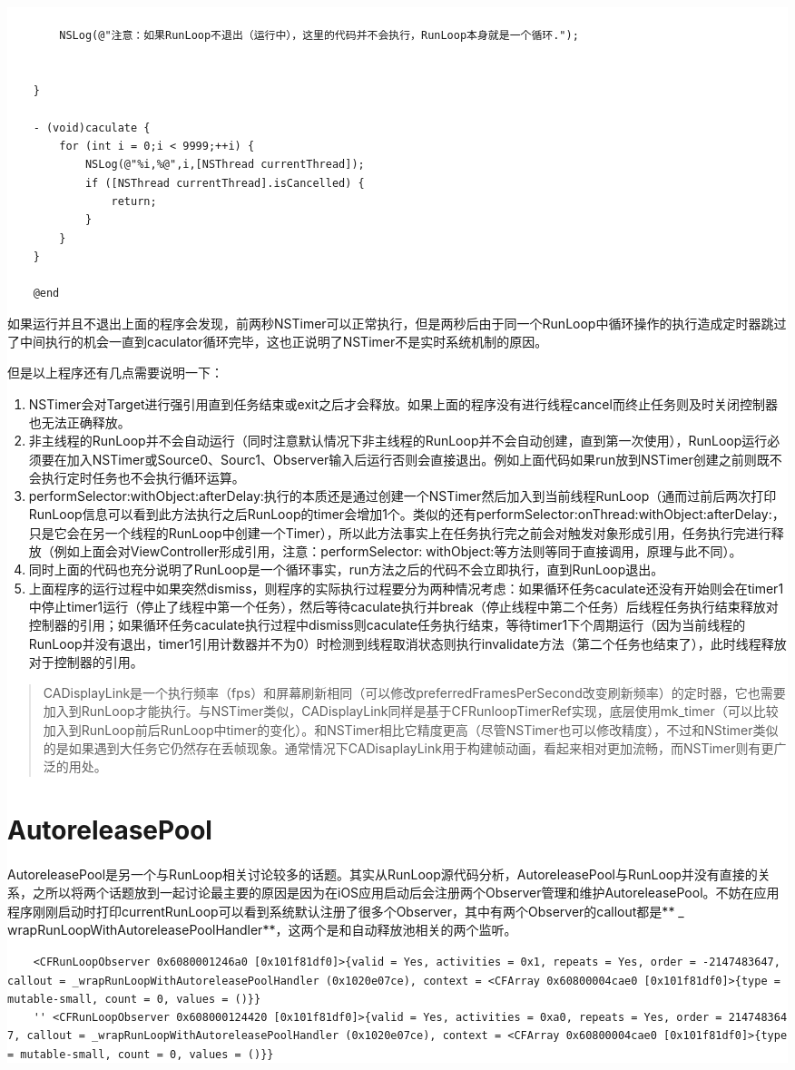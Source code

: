 ```
        
        NSLog(@"注意：如果RunLoop不退出（运行中），这里的代码并不会执行，RunLoop本身就是一个循环.");
        
        
    }
    
    - (void)caculate {
        for (int i = 0;i < 9999;++i) {
            NSLog(@"%i,%@",i,[NSThread currentThread]);
            if ([NSThread currentThread].isCancelled) {
                return;
            }
        }
    }
    
    @end
```
如果运行并且不退出上面的程序会发现，前两秒NSTimer可以正常执行，但是两秒后由于同一个RunLoop中循环操作的执行造成定时器跳过了中间执行的机会一直到caculator循环完毕，这也正说明了NSTimer不是实时系统机制的原因。

但是以上程序还有几点需要说明一下：

1. NSTimer会对Target进行强引用直到任务结束或exit之后才会释放。如果上面的程序没有进行线程cancel而终止任务则及时关闭控制器也无法正确释放。
2. 非主线程的RunLoop并不会自动运行（同时注意默认情况下非主线程的RunLoop并不会自动创建，直到第一次使用），RunLoop运行必须要在加入NSTimer或Source0、Sourc1、Observer输入后运行否则会直接退出。例如上面代码如果run放到NSTimer创建之前则既不会执行定时任务也不会执行循环运算。
3. performSelector:withObject:afterDelay:执行的本质还是通过创建一个NSTimer然后加入到当前线程RunLoop（通而过前后两次打印RunLoop信息可以看到此方法执行之后RunLoop的timer会增加1个。类似的还有performSelector:onThread:withObject:afterDelay:，只是它会在另一个线程的RunLoop中创建一个Timer），所以此方法事实上在任务执行完之前会对触发对象形成引用，任务执行完进行释放（例如上面会对ViewController形成引用，注意：performSelector: withObject:等方法则等同于直接调用，原理与此不同）。
4. 同时上面的代码也充分说明了RunLoop是一个循环事实，run方法之后的代码不会立即执行，直到RunLoop退出。
5. 上面程序的运行过程中如果突然dismiss，则程序的实际执行过程要分为两种情况考虑：如果循环任务caculate还没有开始则会在timer1中停止timer1运行（停止了线程中第一个任务），然后等待caculate执行并break（停止线程中第二个任务）后线程任务执行结束释放对控制器的引用；如果循环任务caculate执行过程中dismiss则caculate任务执行结束，等待timer1下个周期运行（因为当前线程的RunLoop并没有退出，timer1引用计数器并不为0）时检测到线程取消状态则执行invalidate方法（第二个任务也结束了），此时线程释放对于控制器的引用。

>CADisplayLink是一个执行频率（fps）和屏幕刷新相同（可以修改preferredFramesPerSecond改变刷新频率）的定时器，它也需要加入到RunLoop才能执行。与NSTimer类似，CADisplayLink同样是基于CFRunloopTimerRef实现，底层使用mk_timer（可以比较加入到RunLoop前后RunLoop中timer的变化）。和NSTimer相比它精度更高（尽管NSTimer也可以修改精度），不过和NStimer类似的是如果遇到大任务它仍然存在丢帧现象。通常情况下CADisaplayLink用于构建帧动画，看起来相对更加流畅，而NSTimer则有更广泛的用处。


# AutoreleasePool
AutoreleasePool是另一个与RunLoop相关讨论较多的话题。其实从RunLoop源代码分析，AutoreleasePool与RunLoop并没有直接的关系，之所以将两个话题放到一起讨论最主要的原因是因为在iOS应用启动后会注册两个Observer管理和维护AutoreleasePool。不妨在应用程序刚刚启动时打印currentRunLoop可以看到系统默认注册了很多个Observer，其中有两个Observer的callout都是** _ wrapRunLoopWithAutoreleasePoolHandler**，这两个是和自动释放池相关的两个监听。

```
    <CFRunLoopObserver 0x6080001246a0 [0x101f81df0]>{valid = Yes, activities = 0x1, repeats = Yes, order = -2147483647, callout = _wrapRunLoopWithAutoreleasePoolHandler (0x1020e07ce), context = <CFArray 0x60800004cae0 [0x101f81df0]>{type = mutable-small, count = 0, values = ()}}
    '' <CFRunLoopObserver 0x608000124420 [0x101f81df0]>{valid = Yes, activities = 0xa0, repeats = Yes, order = 2147483647, callout = _wrapRunLoopWithAutoreleasePoolHandler (0x1020e07ce), context = <CFArray 0x60800004cae0 [0x101f81df0]>{type = mutable-small, count = 0, values = ()}}
```

